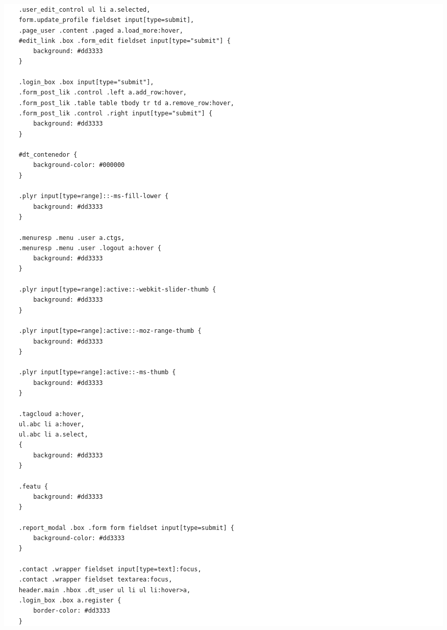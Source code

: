        .user_edit_control ul li a.selected,
        form.update_profile fieldset input[type=submit],
        .page_user .content .paged a.load_more:hover,
        #edit_link .box .form_edit fieldset input[type="submit"] {
            background: #dd3333
        }
        
        .login_box .box input[type="submit"],
        .form_post_lik .control .left a.add_row:hover,
        .form_post_lik .table table tbody tr td a.remove_row:hover,
        .form_post_lik .control .right input[type="submit"] {
            background: #dd3333
        }
        
        #dt_contenedor {
            background-color: #000000
        }
        
        .plyr input[type=range]::-ms-fill-lower {
            background: #dd3333
        }
        
        .menuresp .menu .user a.ctgs,
        .menuresp .menu .user .logout a:hover {
            background: #dd3333
        }
        
        .plyr input[type=range]:active::-webkit-slider-thumb {
            background: #dd3333
        }
        
        .plyr input[type=range]:active::-moz-range-thumb {
            background: #dd3333
        }
        
        .plyr input[type=range]:active::-ms-thumb {
            background: #dd3333
        }
        
        .tagcloud a:hover,
        ul.abc li a:hover,
        ul.abc li a.select,
        {
            background: #dd3333
        }
        
        .featu {
            background: #dd3333
        }
        
        .report_modal .box .form form fieldset input[type=submit] {
            background-color: #dd3333
        }
        
        .contact .wrapper fieldset input[type=text]:focus,
        .contact .wrapper fieldset textarea:focus,
        header.main .hbox .dt_user ul li ul li:hover>a,
        .login_box .box a.register {
            border-color: #dd3333
        }
        